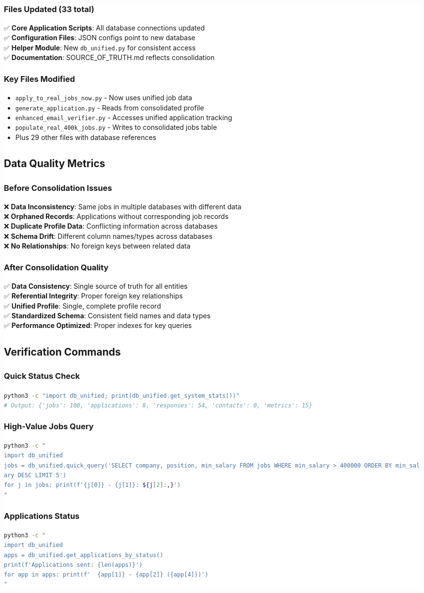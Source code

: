 ### Files Updated (33 total)
✅ **Core Application Scripts**: All database connections updated  
✅ **Configuration Files**: JSON configs point to new database  
✅ **Helper Module**: New `db_unified.py` for consistent access  
✅ **Documentation**: SOURCE_OF_TRUTH.md reflects consolidation  

### Key Files Modified
- `apply_to_real_jobs_now.py` - Now uses unified job data
- `generate_application.py` - Reads from consolidated profile
- `enhanced_email_verifier.py` - Accesses unified application tracking
- `populate_real_400k_jobs.py` - Writes to consolidated jobs table
- Plus 29 other files with database references

## Data Quality Metrics

### Before Consolidation Issues
❌ **Data Inconsistency**: Same jobs in multiple databases with different data  
❌ **Orphaned Records**: Applications without corresponding job records  
❌ **Duplicate Profile Data**: Conflicting information across databases  
❌ **Schema Drift**: Different column names/types across databases  
❌ **No Relationships**: No foreign keys between related data  

### After Consolidation Quality
✅ **Data Consistency**: Single source of truth for all entities  
✅ **Referential Integrity**: Proper foreign key relationships  
✅ **Unified Profile**: Single, complete profile record  
✅ **Standardized Schema**: Consistent field names and data types  
✅ **Performance Optimized**: Proper indexes for key queries  

## Verification Commands

### Quick Status Check
```bash
python3 -c "import db_unified; print(db_unified.get_system_stats())"
# Output: {'jobs': 100, 'applications': 8, 'responses': 54, 'contacts': 0, 'metrics': 15}
```

### High-Value Jobs Query
```bash
python3 -c "
import db_unified
jobs = db_unified.quick_query('SELECT company, position, min_salary FROM jobs WHERE min_salary > 400000 ORDER BY min_salary DESC LIMIT 5')
for j in jobs: print(f'{j[0]} - {j[1]}: ${j[2]:,}')
"
```

### Applications Status
```bash
python3 -c "
import db_unified
apps = db_unified.get_applications_by_status()
print(f'Applications sent: {len(apps)}')
for app in apps: print(f'  {app[1]} - {app[2]} ({app[4]})')
"
```
